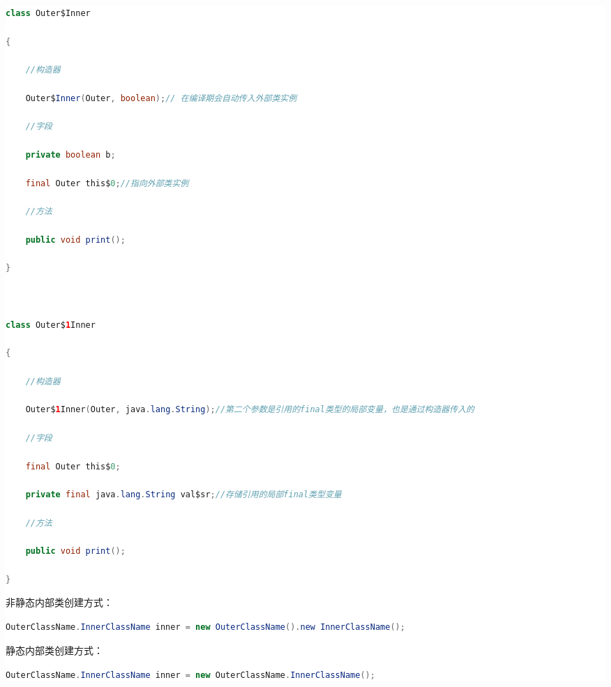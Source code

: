 ```java
class Outer$Inner

{

    //构造器

    Outer$Inner(Outer, boolean);// 在编译期会自动传入外部类实例

    //字段

    private boolean b;

    final Outer this$0;//指向外部类实例

    //方法

    public void print();

}

 

class Outer$1Inner

{

    //构造器

    Outer$1Inner(Outer, java.lang.String);//第二个参数是引用的final类型的局部变量，也是通过构造器传入的

    //字段

    final Outer this$0;

    private final java.lang.String val$sr;//存储引用的局部final类型变量

    //方法

    public void print();

}
```

非静态内部类创建方式：

```java
OuterClassName.InnerClassName inner = new OuterClassName().new InnerClassName();
```

静态内部类创建方式：

```java
OuterClassName.InnerClassName inner = new OuterClassName.InnerClassName();
```
